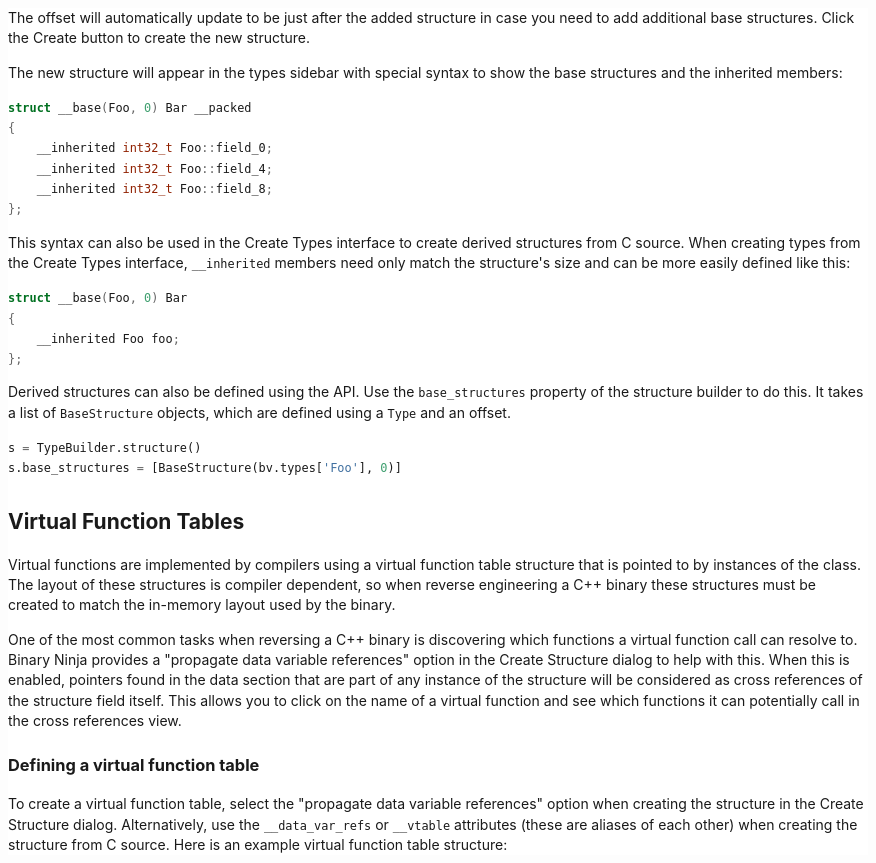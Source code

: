 The offset will automatically update to be just after the added structure in case you need to
add additional base structures. Click the Create button to create the new structure.

The new structure will appear in the types sidebar with special syntax to show the base
structures and the inherited members:

``` C
struct __base(Foo, 0) Bar __packed
{
    __inherited int32_t Foo::field_0;
    __inherited int32_t Foo::field_4;
    __inherited int32_t Foo::field_8;
};
```

This syntax can also be used in the Create Types interface to create derived structures
from C source. When creating types from the Create Types interface, `__inherited` members
need only match the structure's size and can be more easily defined like this:

``` C
struct __base(Foo, 0) Bar
{
    __inherited Foo foo;
};
```

Derived structures can also be defined using the API. Use the `base_structures` property of
the structure builder to do this. It takes a list of `BaseStructure` objects, which are defined
using a `Type` and an offset.

``` python
s = TypeBuilder.structure()
s.base_structures = [BaseStructure(bv.types['Foo'], 0)]
```

## Virtual Function Tables

Virtual functions are implemented by compilers using a virtual function table structure that is
pointed to by instances of the class. The layout of these structures is compiler dependent, so
when reverse engineering a C++ binary these structures must be created to match the in-memory
layout used by the binary.

One of the most common tasks when reversing a C++ binary is discovering which functions a virtual
function call can resolve to. Binary Ninja provides a "propagate data variable references"
option in the Create Structure dialog to help with this. When this is enabled, pointers
found in the data section that are part of any instance of the structure will be considered
as cross references of the structure field itself. This allows you to click on the name of a
virtual function and see which functions it can potentially call in the cross references view.

### Defining a virtual function table

To create a virtual function table, select the "propagate data variable references" option when
creating the structure in the Create Structure dialog. Alternatively, use the `__data_var_refs`
or `__vtable` attributes (these are aliases of each other) when creating the structure from
C source. Here is an example virtual function table structure:
